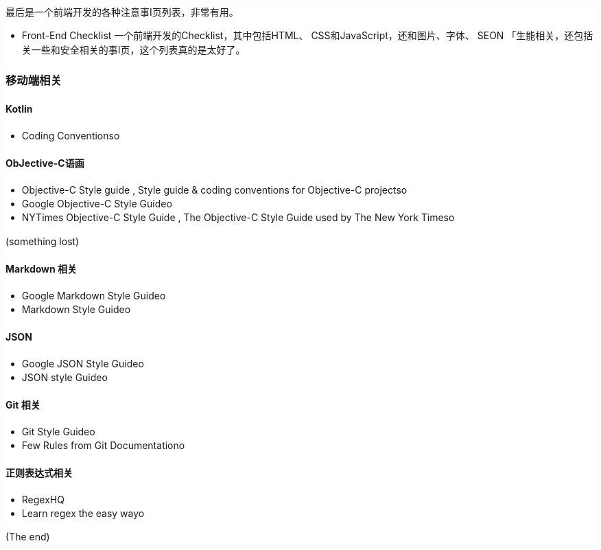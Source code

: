 最后是一个前端开发的各种注意事I页列表，非常有用。

+ Front-End Checklist 一个前端开发的Checklist，其中包括HTML、 CSS和JavaScript，还和图片、字体、 SEON 「生能相关，还包括关一些和安全相关的事I页，这个列表真的是太好了。
    
### 移动端相关 

#### Kotlin

+ Coding Conventionso

#### ObJective-C语画

+ Objective-C Style guide , Style guide & coding conventions for Objective-C projectso
+ Google Objective-C Style Guideo
+ NYTimes Objective-C Style Guide , The Objective-C Style Guide used by The New York Timeso
 
(something lost)
 
#### Markdown 相关

+ Google Markdown Style Guideo  
+ Markdown Style Guideo

#### JSON

+ Google JSON Style Guideo
+ JSON style Guideo

#### Git 相关

+ Git Style Guideo  
+ Few Rules from Git Documentationo

#### 正则表达式相关
 
+ RegexHQ  
+ Learn regex the easy wayo

(The end)
 


 

